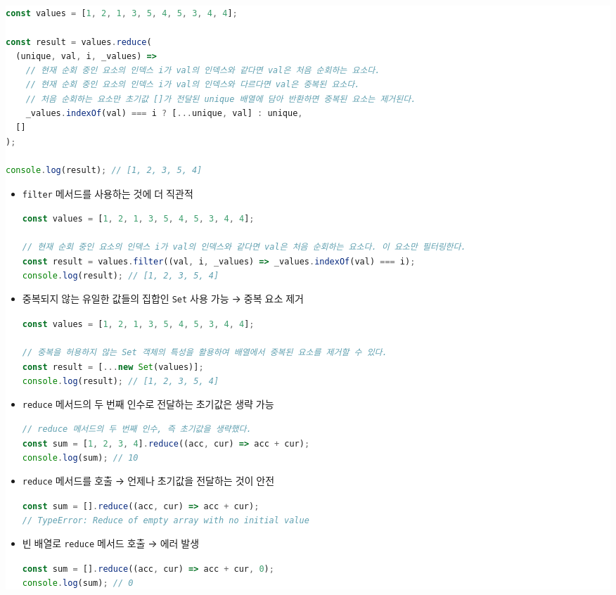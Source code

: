 ```jsx
const values = [1, 2, 1, 3, 5, 4, 5, 3, 4, 4];

const result = values.reduce(
  (unique, val, i, _values) =>
    // 현재 순회 중인 요소의 인덱스 i가 val의 인덱스와 같다면 val은 처음 순회하는 요소다.
    // 현재 순회 중인 요소의 인덱스 i가 val의 인덱스와 다르다면 val은 중복된 요소다.
    // 처음 순회하는 요소만 초기값 []가 전달된 unique 배열에 담아 반환하면 중복된 요소는 제거된다.
    _values.indexOf(val) === i ? [...unique, val] : unique,
  []
);

console.log(result); // [1, 2, 3, 5, 4]
```

- `filter` 메서드를 사용하는 것에 더 직관적
    
    ```jsx
    const values = [1, 2, 1, 3, 5, 4, 5, 3, 4, 4];
    
    // 현재 순회 중인 요소의 인덱스 i가 val의 인덱스와 같다면 val은 처음 순회하는 요소다. 이 요소만 필터링한다.
    const result = values.filter((val, i, _values) => _values.indexOf(val) === i);
    console.log(result); // [1, 2, 3, 5, 4]
    ```
    
- 중복되지 않는 유일한 값들의 집합인 `Set` 사용 가능 → 중복 요소 제거
    
    ```jsx
    const values = [1, 2, 1, 3, 5, 4, 5, 3, 4, 4];
    
    // 중복을 허용하지 않는 Set 객체의 특성을 활용하여 배열에서 중복된 요소를 제거할 수 있다.
    const result = [...new Set(values)];
    console.log(result); // [1, 2, 3, 5, 4]
    ```
    
- `reduce` 메서드의 두 번째 인수로 전달하는 초기값은 생략 가능
    
    ```jsx
    // reduce 메서드의 두 번째 인수, 즉 초기값을 생략했다.
    const sum = [1, 2, 3, 4].reduce((acc, cur) => acc + cur);
    console.log(sum); // 10
    ```
    
- `reduce` 메서드를 호출 → 언제나 초기값을 전달하는 것이 안전
    
    ```jsx
    const sum = [].reduce((acc, cur) => acc + cur);
    // TypeError: Reduce of empty array with no initial value
    ```
    
- 빈 배열로 `reduce` 메서드 호출 → 에러 발생
    
    ```jsx
    const sum = [].reduce((acc, cur) => acc + cur, 0);
    console.log(sum); // 0
    ```
    
